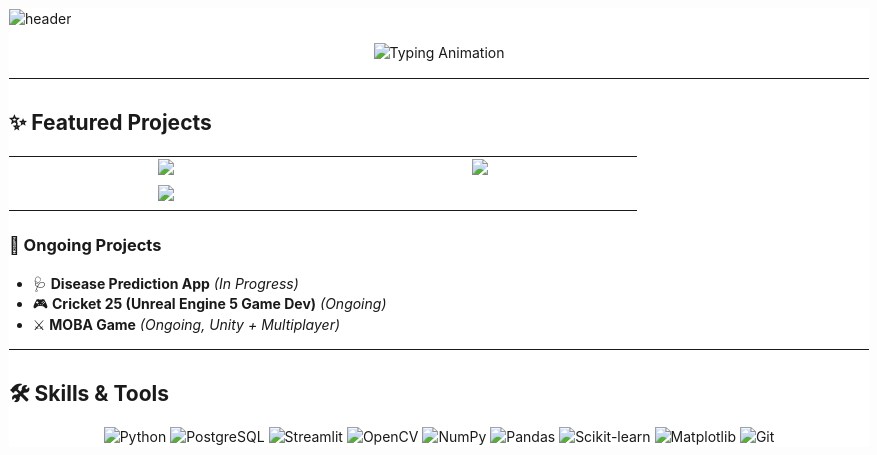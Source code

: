 
<img src="https://capsule-render.vercel.app/api?type=waving&color=0:00c6ff,100:0072ff&height=140&section=header&text=Hi+there!+I'm+Sayan+Ghosh&fontSize=40&fontColor=000000&animation=fadeIn" align="center" alt="header"/>

<p align="center">
  <img src="https://readme-typing-svg.herokuapp.com?font=Fira+Code&weight=600&size=24&duration=3000&pause=1000&color=0072ff&center=true&vCenter=true&width=650&lines=AI/ML+Enthusiast;Full-Stack+Learner;Game+Dev+Explorer;Turning+Ideas+into+Code" alt="Typing Animation" />
</p>

---

## ✨ Featured Projects  

<p align="center">
  <table>
    <tr>
      <td align="center" width="300">
        <a href="https://github.com/sayan-ghosh10/food-waste-management">
          <img src="https://github-readme-stats.vercel.app/api/pin/?username=sayan-ghosh10&repo=food-waste-management&theme=blueberry" />
        </a>
      </td>
      <td align="center" width="300">
        <a href="https://github.com/sayan-ghosh10/netflix-eda-ml">
          <img src="https://github-readme-stats.vercel.app/api/pin/?username=sayan-ghosh10&repo=netflix-eda-ml&theme=blueberry" />
        </a>
      </td>
    </tr>
    <tr>
      <td align="center" width="300">
        <a href="https://github.com/sayan-ghosh10/ipl-match-predictor">
          <img src="https://github-readme-stats.vercel.app/api/pin/?username=sayan-ghosh10&repo=ipl-match-predictor&theme=blueberry" />
        </a>
      </td>
    </tr>
  </table>
</p>




### 🚧 Ongoing Projects  
- 🩺 **Disease Prediction App** *(In Progress)*  
- 🎮 **Cricket 25 (Unreal Engine 5 Game Dev)** *(Ongoing)*  
- ⚔️ **MOBA Game** *(Ongoing, Unity + Multiplayer)*  

---

## 🛠️ Skills & Tools  

<p align="center">
  <img src="https://cdn.jsdelivr.net/gh/devicons/devicon/icons/python/python-original.svg" width="50" height="50" alt="Python" />
  <img src="https://cdn.jsdelivr.net/gh/devicons/devicon/icons/postgresql/postgresql-original.svg" width="50" height="50" alt="PostgreSQL" />
  <img src="https://raw.githubusercontent.com/gilbarbara/logos/main/logos/streamlit.svg" width="50" height="50" alt="Streamlit" />
  <img src="https://cdn.jsdelivr.net/gh/devicons/devicon/icons/opencv/opencv-original.svg" width="50" height="50" alt="OpenCV" />
  <img src="https://cdn.jsdelivr.net/gh/devicons/devicon/icons/numpy/numpy-original.svg" width="50" height="50" alt="NumPy" />
  <img src="https://cdn.jsdelivr.net/gh/devicons/devicon/icons/pandas/pandas-original.svg" width="50" height="50" alt="Pandas" />
  <img src="https://cdn.jsdelivr.net/gh/devicons/devicon/icons/scikitlearn/scikitlearn-original.svg" width="50" height="50" alt="Scikit-learn" />
  <img src="https://cdn.jsdelivr.net/gh/devicons/devicon/icons/matplotlib/matplotlib-original.svg" width="50" height="50" alt="Matplotlib" />
  <img src="https://cdn.jsdelivr.net/gh/devicons/devicon/icons/git/git-original.svg" width="50" height="50" alt="Git" />